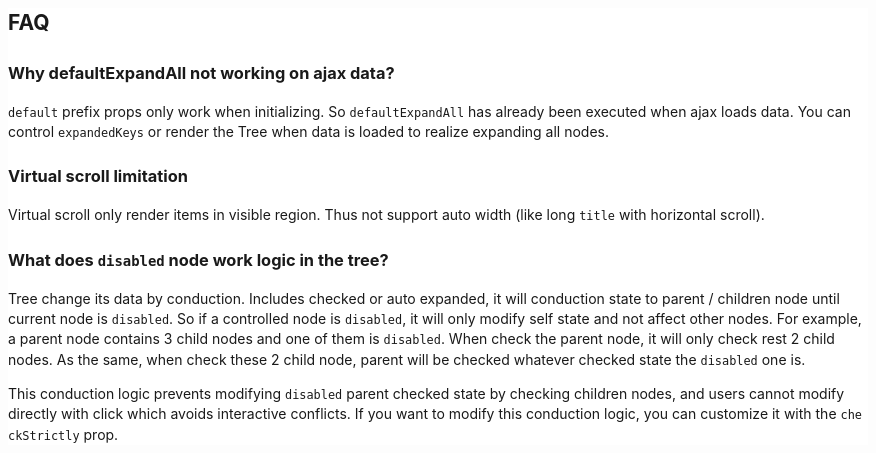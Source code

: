 <ComponentTokenTable component="Tree"></ComponentTokenTable>

## FAQ

### Why defaultExpandAll not working on ajax data?

`default` prefix props only work when initializing. So `defaultExpandAll` has already been executed when ajax loads data. You can control `expandedKeys` or render the Tree when data is loaded to realize expanding all nodes.

### Virtual scroll limitation

Virtual scroll only render items in visible region. Thus not support auto width (like long `title` with horizontal scroll).

### What does `disabled` node work logic in the tree?

Tree change its data by conduction. Includes checked or auto expanded, it will conduction state to parent / children node until current node is `disabled`. So if a controlled node is `disabled`, it will only modify self state and not affect other nodes. For example, a parent node contains 3 child nodes and one of them is `disabled`. When check the parent node, it will only check rest 2 child nodes. As the same, when check these 2 child node, parent will be checked whatever checked state the `disabled` one is.

This conduction logic prevents modifying `disabled` parent checked state by checking children nodes, and users cannot modify directly with click which avoids interactive conflicts. If you want to modify this conduction logic, you can customize it with the `checkStrictly` prop.
